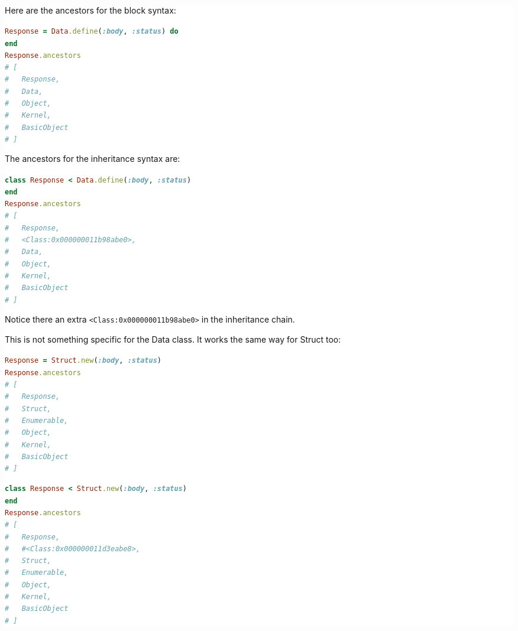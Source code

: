 Here are the ancestors for the block syntax:

```ruby
Response = Data.define(:body, :status) do
end
Response.ancestors
# [
#   Response, 
#   Data, 
#   Object, 
#   Kernel, 
#   BasicObject
# ]
```

The ancestors for the inheritance syntax are:

```ruby
class Response < Data.define(:body, :status)
end
Response.ancestors
# [
#   Response, 
#   <Class:0x000000011b98abe0>, 
#   Data, 
#   Object, 
#   Kernel, 
#   BasicObject
# ]
```

Notice there an extra `<Class:0x000000011b98abe0>` in the inheritance chain.

This is not something specific for the Data class. It works the same way for Struct too:

```ruby
Response = Struct.new(:body, :status)
Response.ancestors
# [
#   Response,
#   Struct,
#   Enumerable,
#   Object,
#   Kernel,
#   BasicObject
# ]
```

```ruby
class Response < Struct.new(:body, :status)
end
Response.ancestors
# [
#   Response,
#   #<Class:0x000000011d3eabe8>,
#   Struct,
#   Enumerable,
#   Object,
#   Kernel,
#   BasicObject
# ]
```
